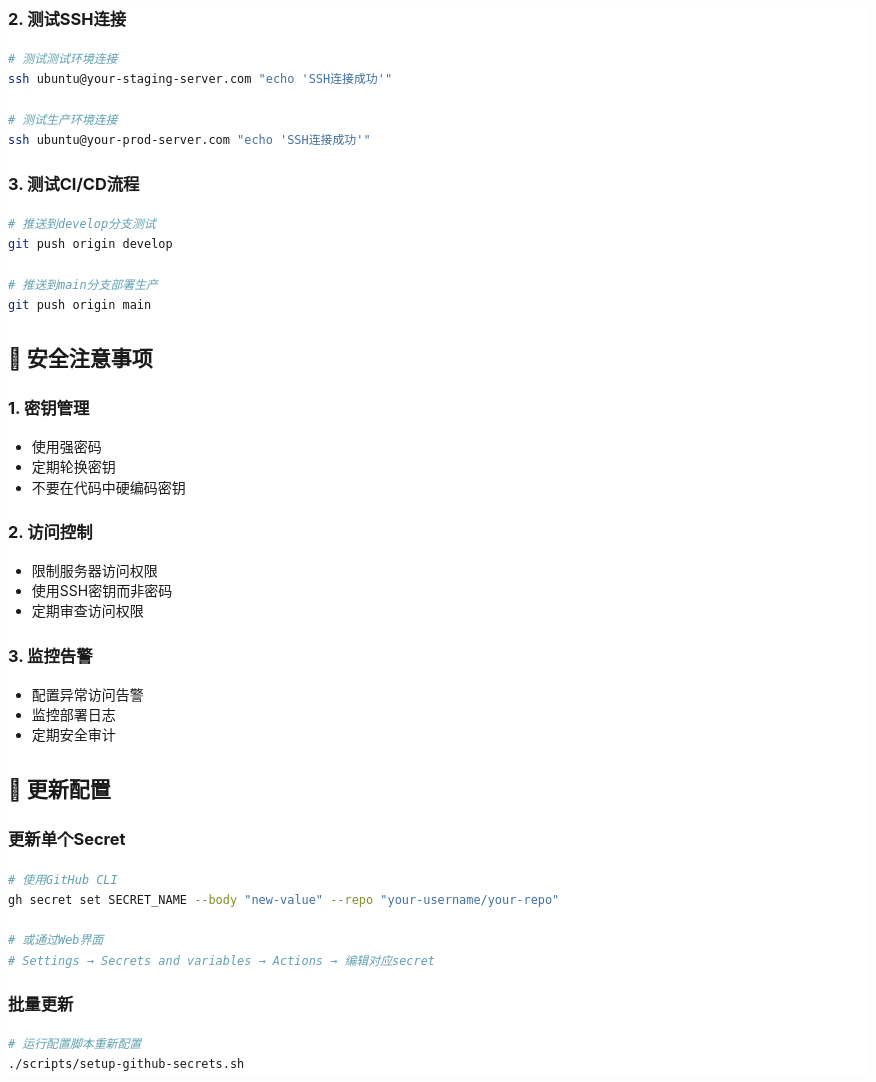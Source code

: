 ### 2. 测试SSH连接

```bash
# 测试测试环境连接
ssh ubuntu@your-staging-server.com "echo 'SSH连接成功'"

# 测试生产环境连接
ssh ubuntu@your-prod-server.com "echo 'SSH连接成功'"
```

### 3. 测试CI/CD流程

```bash
# 推送到develop分支测试
git push origin develop

# 推送到main分支部署生产
git push origin main
```

## 🚨 安全注意事项

### 1. 密钥管理
- 使用强密码
- 定期轮换密钥
- 不要在代码中硬编码密钥

### 2. 访问控制
- 限制服务器访问权限
- 使用SSH密钥而非密码
- 定期审查访问权限

### 3. 监控告警
- 配置异常访问告警
- 监控部署日志
- 定期安全审计

## 🔄 更新配置

### 更新单个Secret
```bash
# 使用GitHub CLI
gh secret set SECRET_NAME --body "new-value" --repo "your-username/your-repo"

# 或通过Web界面
# Settings → Secrets and variables → Actions → 编辑对应secret
```

### 批量更新
```bash
# 运行配置脚本重新配置
./scripts/setup-github-secrets.sh
```
